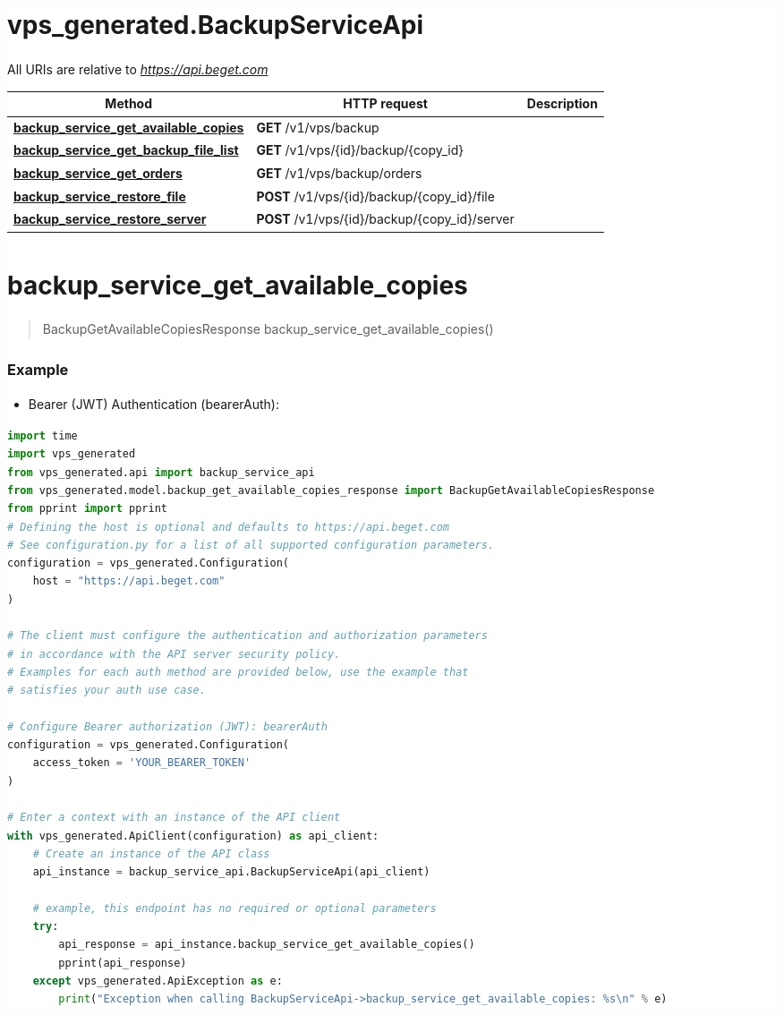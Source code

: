 # vps_generated.BackupServiceApi

All URIs are relative to *https://api.beget.com*

Method | HTTP request | Description
------------- | ------------- | -------------
[**backup_service_get_available_copies**](BackupServiceApi.md#backup_service_get_available_copies) | **GET** /v1/vps/backup | 
[**backup_service_get_backup_file_list**](BackupServiceApi.md#backup_service_get_backup_file_list) | **GET** /v1/vps/{id}/backup/{copy_id} | 
[**backup_service_get_orders**](BackupServiceApi.md#backup_service_get_orders) | **GET** /v1/vps/backup/orders | 
[**backup_service_restore_file**](BackupServiceApi.md#backup_service_restore_file) | **POST** /v1/vps/{id}/backup/{copy_id}/file | 
[**backup_service_restore_server**](BackupServiceApi.md#backup_service_restore_server) | **POST** /v1/vps/{id}/backup/{copy_id}/server | 


# **backup_service_get_available_copies**
> BackupGetAvailableCopiesResponse backup_service_get_available_copies()



### Example

* Bearer (JWT) Authentication (bearerAuth):

```python
import time
import vps_generated
from vps_generated.api import backup_service_api
from vps_generated.model.backup_get_available_copies_response import BackupGetAvailableCopiesResponse
from pprint import pprint
# Defining the host is optional and defaults to https://api.beget.com
# See configuration.py for a list of all supported configuration parameters.
configuration = vps_generated.Configuration(
    host = "https://api.beget.com"
)

# The client must configure the authentication and authorization parameters
# in accordance with the API server security policy.
# Examples for each auth method are provided below, use the example that
# satisfies your auth use case.

# Configure Bearer authorization (JWT): bearerAuth
configuration = vps_generated.Configuration(
    access_token = 'YOUR_BEARER_TOKEN'
)

# Enter a context with an instance of the API client
with vps_generated.ApiClient(configuration) as api_client:
    # Create an instance of the API class
    api_instance = backup_service_api.BackupServiceApi(api_client)

    # example, this endpoint has no required or optional parameters
    try:
        api_response = api_instance.backup_service_get_available_copies()
        pprint(api_response)
    except vps_generated.ApiException as e:
        print("Exception when calling BackupServiceApi->backup_service_get_available_copies: %s\n" % e)
```
